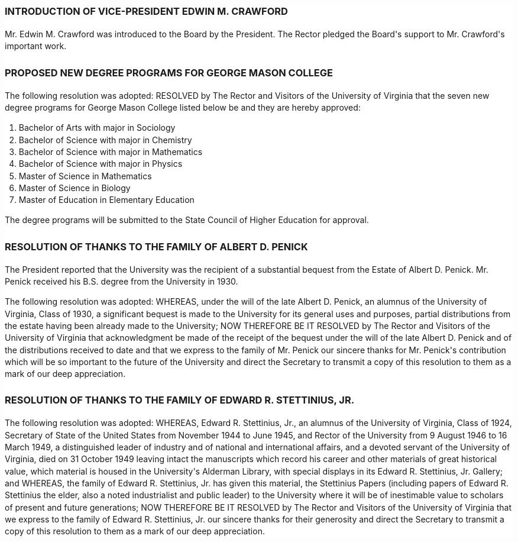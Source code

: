 ### INTRODUCTION OF VICE-PRESIDENT EDWIN M. CRAWFORD

Mr. Edwin M. Crawford was introduced to the Board by the President. The Rector pledged the Board's support to Mr. Crawford's important work.

### PROPOSED NEW DEGREE PROGRAMS FOR GEORGE MASON COLLEGE

The following resolution was adopted: RESOLVED by The Rector and Visitors of the University of Virginia that the seven new degree programs for George Mason College listed below be and they are hereby approved:

1. Bachelor of Arts with major in Sociology
2. Bachelor of Science with major in Chemistry
3. Bachelor of Science with major in Mathematics
4. Bachelor of Science with major in Physics
5. Master of Science in Mathematics
6. Master of Science in Biology
7. Master of Education in Elementary Education

The degree programs will be submitted to the State Council of Higher Education for approval.

### RESOLUTION OF THANKS TO THE FAMILY OF ALBERT D. PENICK

The President reported that the University was the recipient of a substantial bequest from the Estate of Albert D. Penick. Mr. Penick received his B.S. degree from the University in 1930.

The following resolution was adopted: WHEREAS, under the will of the late Albert D. Penick, an alumnus of the University of Virginia, Class of 1930, a significant bequest is made to the University for its general uses and purposes, partial distributions from the estate having been already made to the University; NOW THEREFORE BE IT RESOLVED by The Rector and Visitors of the University of Virginia that acknowledgment be made of the receipt of the bequest under the will of the late Albert D. Penick and of the distributions received to date and that we express to the family of Mr. Penick our sincere thanks for Mr. Penick's contribution which will be so important to the future of the University and direct the Secretary to transmit a copy of this resolution to them as a mark of our deep appreciation.

### RESOLUTION OF THANKS TO THE FAMILY OF EDWARD R. STETTINIUS, JR.

The following resolution was adopted: WHEREAS, Edward R. Stettinius, Jr., an alumnus of the University of Virginia, Class of 1924, Secretary of State of the United States from November 1944 to June 1945, and Rector of the University from 9 August 1946 to 16 March 1949, a distinguished leader of industry and of national and international affairs, and a devoted servant of the University of Virginia, died on 31 October 1949 leaving intact the manuscripts which record his career and other materials of great historical value, which material is housed in the University's Alderman Library, with special displays in its Edward R. Stettinius, Jr. Gallery; and WHEREAS, the family of Edward R. Stettinius, Jr. has given this material, the Stettinius Papers (including papers of Edward R. Stettinius the elder, also a noted industrialist and public leader) to the University where it will be of inestimable value to scholars of present and future generations; NOW THEREFORE BE IT RESOLVED by The Rector and Visitors of the University of Virginia that we express to the family of Edward R. Stettinius, Jr. our sincere thanks for their generosity and direct the Secretary to transmit a copy of this resolution to them as a mark of our deep appreciation.
